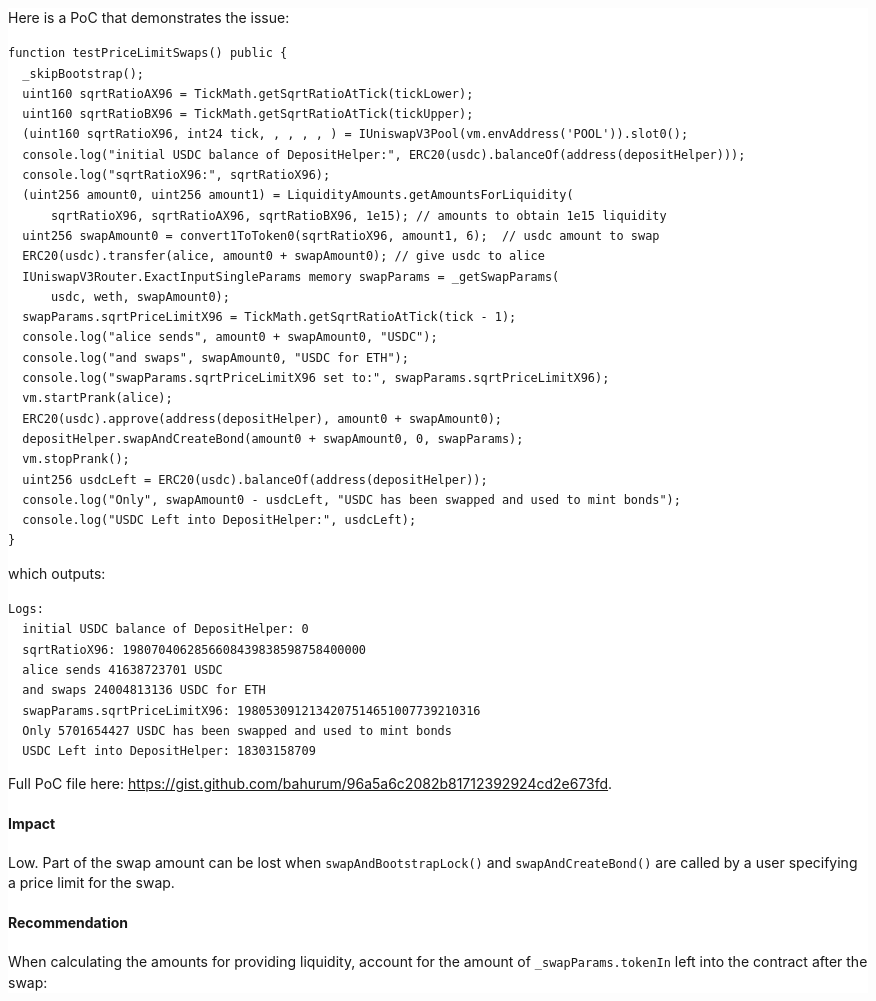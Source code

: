 Here is a PoC that demonstrates the issue:

```solidity
function testPriceLimitSwaps() public {
  _skipBootstrap();
  uint160 sqrtRatioAX96 = TickMath.getSqrtRatioAtTick(tickLower);
  uint160 sqrtRatioBX96 = TickMath.getSqrtRatioAtTick(tickUpper);
  (uint160 sqrtRatioX96, int24 tick, , , , , ) = IUniswapV3Pool(vm.envAddress('POOL')).slot0();
  console.log("initial USDC balance of DepositHelper:", ERC20(usdc).balanceOf(address(depositHelper)));
  console.log("sqrtRatioX96:", sqrtRatioX96);
  (uint256 amount0, uint256 amount1) = LiquidityAmounts.getAmountsForLiquidity(
      sqrtRatioX96, sqrtRatioAX96, sqrtRatioBX96, 1e15); // amounts to obtain 1e15 liquidity
  uint256 swapAmount0 = convert1ToToken0(sqrtRatioX96, amount1, 6);  // usdc amount to swap
  ERC20(usdc).transfer(alice, amount0 + swapAmount0); // give usdc to alice
  IUniswapV3Router.ExactInputSingleParams memory swapParams = _getSwapParams(
      usdc, weth, swapAmount0);
  swapParams.sqrtPriceLimitX96 = TickMath.getSqrtRatioAtTick(tick - 1);
  console.log("alice sends", amount0 + swapAmount0, "USDC");
  console.log("and swaps", swapAmount0, "USDC for ETH");
  console.log("swapParams.sqrtPriceLimitX96 set to:", swapParams.sqrtPriceLimitX96);
  vm.startPrank(alice);
  ERC20(usdc).approve(address(depositHelper), amount0 + swapAmount0);
  depositHelper.swapAndCreateBond(amount0 + swapAmount0, 0, swapParams);
  vm.stopPrank();
  uint256 usdcLeft = ERC20(usdc).balanceOf(address(depositHelper));
  console.log("Only", swapAmount0 - usdcLeft, "USDC has been swapped and used to mint bonds");
  console.log("USDC Left into DepositHelper:", usdcLeft);
}
```

which outputs:

```
Logs:
  initial USDC balance of DepositHelper: 0
  sqrtRatioX96: 1980704062856608439838598758400000
  alice sends 41638723701 USDC
  and swaps 24004813136 USDC for ETH
  swapParams.sqrtPriceLimitX96: 1980530912134207514651007739210316
  Only 5701654427 USDC has been swapped and used to mint bonds
  USDC Left into DepositHelper: 18303158709
```

Full PoC file here: https://gist.github.com/bahurum/96a5a6c2082b81712392924cd2e673fd.

#### Impact

Low. Part of the swap amount can be lost when `swapAndBootstrapLock()` and `swapAndCreateBond()` are called by a user specifying a price limit for the swap.

#### Recommendation

When calculating the amounts for providing liquidity, account for the amount of `_swapParams.tokenIn` left into the contract after the swap:
